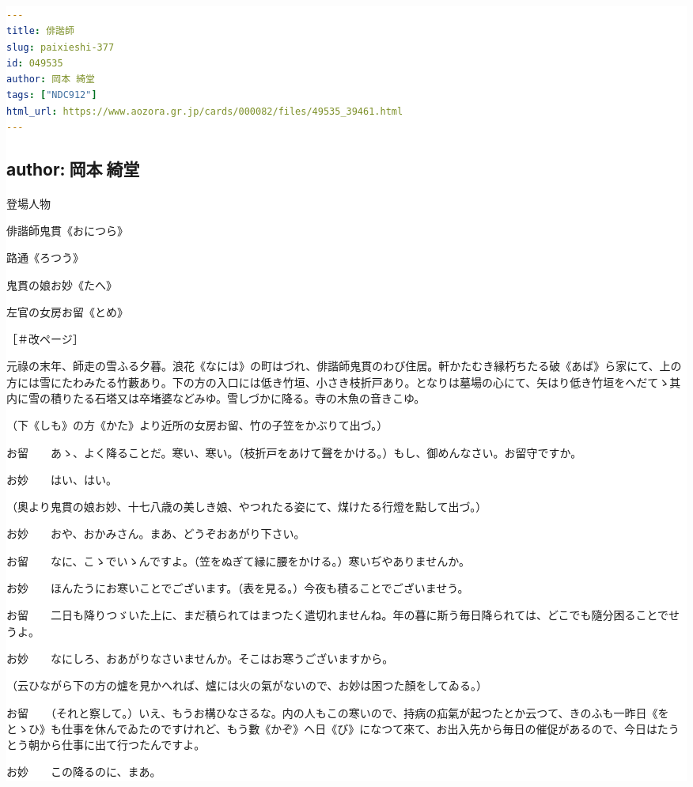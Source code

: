 ```yaml
---
title: 俳諧師
slug: paixieshi-377
id: 049535
author: 岡本 綺堂
tags: ["NDC912"]
html_url: https://www.aozora.gr.jp/cards/000082/files/49535_39461.html
---
```


## author: 岡本 綺堂

登場人物

俳諧師鬼貫《おにつら》

路通《ろつう》

鬼貫の娘お妙《たへ》

左官の女房お留《とめ》



［＃改ページ］




元祿の末年、師走の雪ふる夕暮。浪花《なには》の町はづれ、俳諧師鬼貫のわび住居。軒かたむき縁朽ちたる破《あば》ら家にて、上の方には雪にたわみたる竹藪あり。下の方の入口には低き竹垣、小さき枝折戸あり。となりは墓場の心にて、矢はり低き竹垣をへだてゝ其内に雪の積りたる石塔又は卒堵婆などみゆ。雪しづかに降る。寺の木魚の音きこゆ。





（下《しも》の方《かた》より近所の女房お留、竹の子笠をかぶりて出づ。）



お留　　あゝ、よく降ることだ。寒い、寒い。（枝折戸をあけて聲をかける。）もし、御めんなさい。お留守ですか。

お妙　　はい、はい。

（奧より鬼貫の娘お妙、十七八歳の美しき娘、やつれたる姿にて、煤けたる行燈を點して出づ。）


お妙　　おや、おかみさん。まあ、どうぞおあがり下さい。

お留　　なに、こゝでいゝんですよ。（笠をぬぎて縁に腰をかける。）寒いぢやありませんか。

お妙　　ほんたうにお寒いことでございます。（表を見る。）今夜も積ることでございませう。

お留　　二日も降りつゞいた上に、まだ積られてはまつたく遣切れませんね。年の暮に斯う毎日降られては、どこでも隨分困ることでせうよ。

お妙　　なにしろ、おあがりなさいませんか。そこはお寒うございますから。

（云ひながら下の方の爐を見かへれば、爐には火の氣がないので、お妙は困つた顏をしてゐる。）


お留　　（それと察して。）いえ、もうお構ひなさるな。内の人もこの寒いので、持病の疝氣が起つたとか云つて、きのふも一昨日《をとゝひ》も仕事を休んでゐたのですけれど、もう數《かぞ》へ日《び》になつて來て、お出入先から毎日の催促があるので、今日はたうとう朝から仕事に出て行つたんですよ。

お妙　　この降るのに、まあ。
